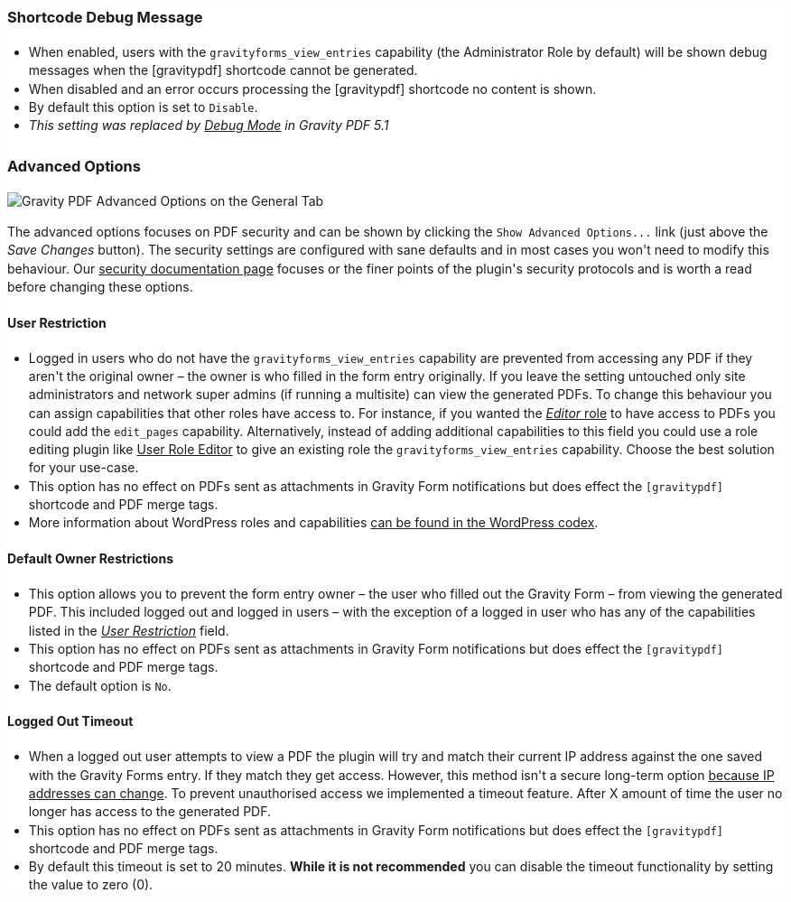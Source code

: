 ### Shortcode Debug Message 
* When enabled, users with the `gravityforms_view_entries` capability (the Administrator Role by default) will be shown debug messages when the [gravitypdf] shortcode cannot be generated.
* When disabled and an error occurs processing the [gravitypdf] shortcode no content is shown.
* By default this option is set to `Disable`.
* _This setting was replaced by [Debug Mode](#debug-mode) in Gravity PDF 5.1_

### Advanced Options 

![Gravity PDF Advanced Options on the General Tab](https://resources.gravitypdf.com/uploads/2015/10/security-settings-v5.png)

The advanced options focuses on PDF security and can be shown by clicking the `Show Advanced Options...` link (just above the *Save Changes* button). The security settings are configured with sane defaults and in most cases you won't need to modify this behaviour. Our [security documentation page](pdf-security.md) focuses or the finer points of the plugin's security protocols and is worth a read before changing these options.

#### User Restriction 
* Logged in users who do not have the `gravityforms_view_entries` capability are prevented from accessing any PDF if they aren't the original owner – the owner is who filled in the form entry originally. If you leave the setting untouched only site administrators and network super admins (if running a multisite) can view the generated PDFs. To change this behaviour you can assign capabilities that other roles have access to. For instance, if you wanted the [*Editor* role](https://codex.wordpress.org/Roles_and_Capabilities#Editor) to have access to PDFs you could add the `edit_pages` capability. Alternatively, instead of adding additional capabilities to this field you could use a role editing plugin like [User Role Editor](https://wordpress.org/plugins/user-role-editor/) to give an existing role the `gravityforms_view_entries` capability. Choose the best solution for your use-case.
* This option has no effect on PDFs sent as attachments in Gravity Form notifications but does effect the `[gravitypdf]` shortcode and PDF merge tags.
* More information about WordPress roles and capabilities [can be found in the WordPress codex](https://codex.wordpress.org/Roles_and_Capabilities).

#### Default Owner Restrictions 
* This option allows you to prevent the form entry owner – the user who filled out the Gravity Form – from viewing the generated PDF. This included logged out and logged in users – with the exception of a logged in user who has any of the capabilities listed in the [*User Restriction*](#user-restriction) field.
* This option has no effect on PDFs sent as attachments in Gravity Form notifications but does effect the `[gravitypdf]` shortcode and PDF merge tags.
* The default option is `No`.

#### Logged Out Timeout 
* When a logged out user attempts to view a PDF the plugin will try and match their current IP address against the one saved with the Gravity Forms entry. If they match they get access. However, this method isn't a secure long-term option [because IP addresses can change](http://whatismyipaddress.com/keeps-changing). To prevent unauthorised access we implemented a timeout feature. After X amount of time the user no longer has access to the generated PDF.
* This option has no effect on PDFs sent as attachments in Gravity Form notifications but does effect the `[gravitypdf]` shortcode and PDF merge tags.
* By default this timeout is set to 20 minutes. **While it is not recommended** you can disable the timeout functionality by setting the value to zero (0).
